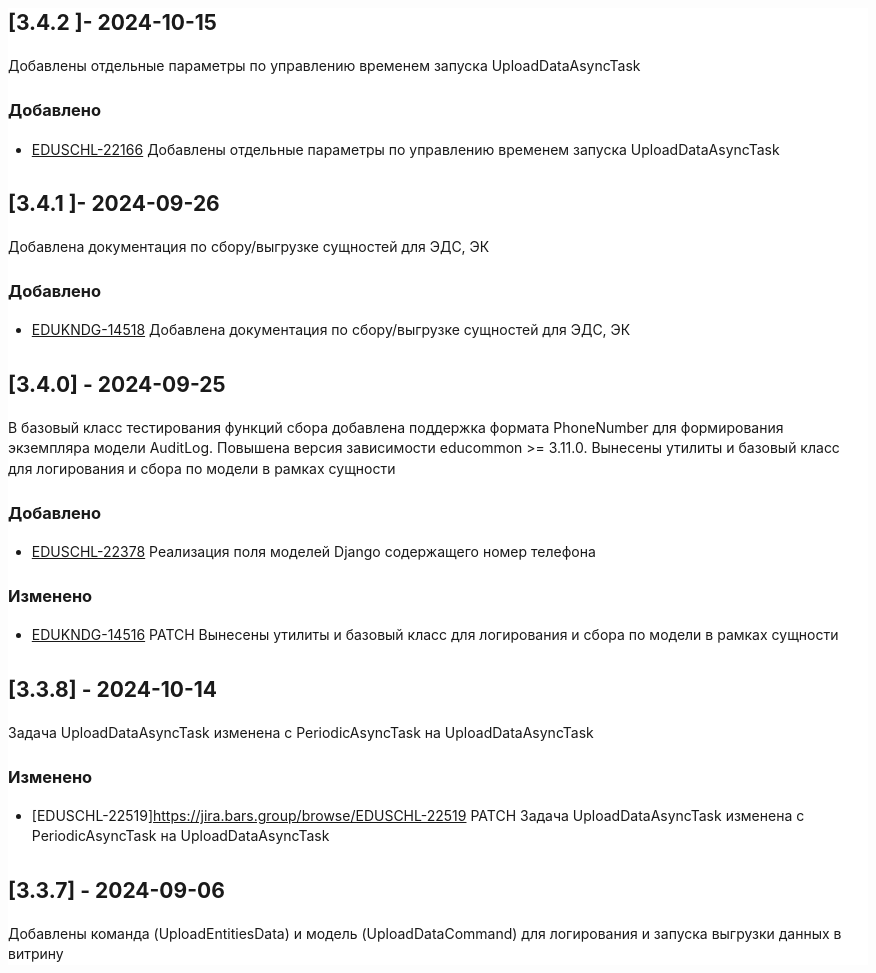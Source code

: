
## [3.4.2 ]- 2024-10-15

Добавлены отдельные параметры по управлению временем запуска UploadDataAsyncTask

### Добавлено

- [EDUSCHL-22166](https://jira.bars.group/browse/EDUSCHL-22166)
  Добавлены отдельные параметры по управлению временем запуска UploadDataAsyncTask


## [3.4.1 ]- 2024-09-26

Добавлена документация по сбору/выгрузке сущностей для ЭДС, ЭК

### Добавлено

- [EDUKNDG-14518](https://jira.bars.group/browse/EDUKNDG-14518)
  Добавлена документация по сбору/выгрузке сущностей для ЭДС, ЭК


## [3.4.0] - 2024-09-25

В базовый класс тестирования функций сбора добавлена поддержка формата PhoneNumber для формирования
экземпляра модели AuditLog.
Повышена версия зависимости educommon >= 3.11.0.
Вынесены утилиты и базовый класс для логирования и сбора по модели в рамках сущности

### Добавлено

- [EDUSCHL-22378](https://jira.bars.group/browse/EDUSCHL-22378)
  Реализация поля моделей Django содержащего номер телефона

### Изменено

- [EDUKNDG-14516](https://jira.bars.group/browse/EDUKNDG-14516)
   PATCH Вынесены утилиты и базовый класс для логирования и сбора по модели в рамках сущности


## [3.3.8] - 2024-10-14

Задача UploadDataAsyncTask изменена с PeriodicAsyncTask на UploadDataAsyncTask

### Изменено

- [EDUSCHL-22519]https://jira.bars.group/browse/EDUSCHL-22519
  PATCH Задача UploadDataAsyncTask изменена с PeriodicAsyncTask на UploadDataAsyncTask


## [3.3.7] - 2024-09-06

Добавлены команда (UploadEntitiesData) и модель (UploadDataCommand) для логирования и запуска выгрузки данных в витрину
